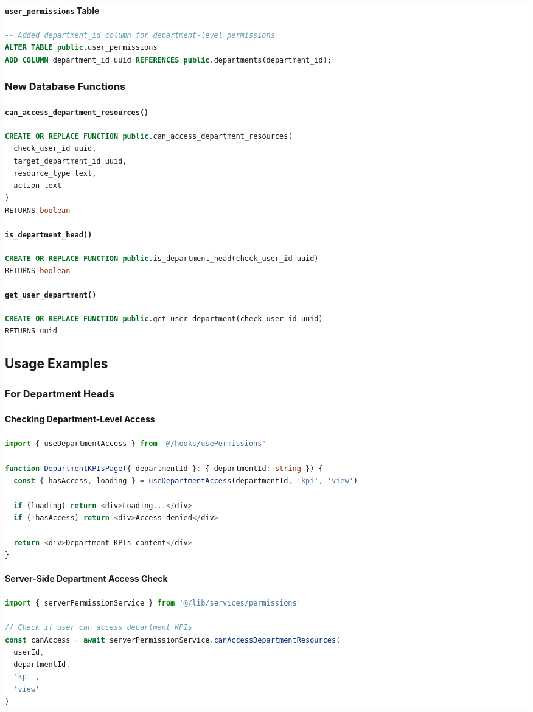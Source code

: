 #### `user_permissions` Table
```sql
-- Added department_id column for department-level permissions
ALTER TABLE public.user_permissions 
ADD COLUMN department_id uuid REFERENCES public.departments(department_id);
```

### New Database Functions

#### `can_access_department_resources()`
```sql
CREATE OR REPLACE FUNCTION public.can_access_department_resources(
  check_user_id uuid,
  target_department_id uuid,
  resource_type text,
  action text
)
RETURNS boolean
```

#### `is_department_head()`
```sql
CREATE OR REPLACE FUNCTION public.is_department_head(check_user_id uuid)
RETURNS boolean
```

#### `get_user_department()`
```sql
CREATE OR REPLACE FUNCTION public.get_user_department(check_user_id uuid)
RETURNS uuid
```

## Usage Examples

### For Department Heads

#### Checking Department-Level Access
```typescript
import { useDepartmentAccess } from '@/hooks/usePermissions'

function DepartmentKPIsPage({ departmentId }: { departmentId: string }) {
  const { hasAccess, loading } = useDepartmentAccess(departmentId, 'kpi', 'view')
  
  if (loading) return <div>Loading...</div>
  if (!hasAccess) return <div>Access denied</div>
  
  return <div>Department KPIs content</div>
}
```

#### Server-Side Department Access Check
```typescript
import { serverPermissionService } from '@/lib/services/permissions'

// Check if user can access department KPIs
const canAccess = await serverPermissionService.canAccessDepartmentResources(
  userId,
  departmentId,
  'kpi',
  'view'
)
```
